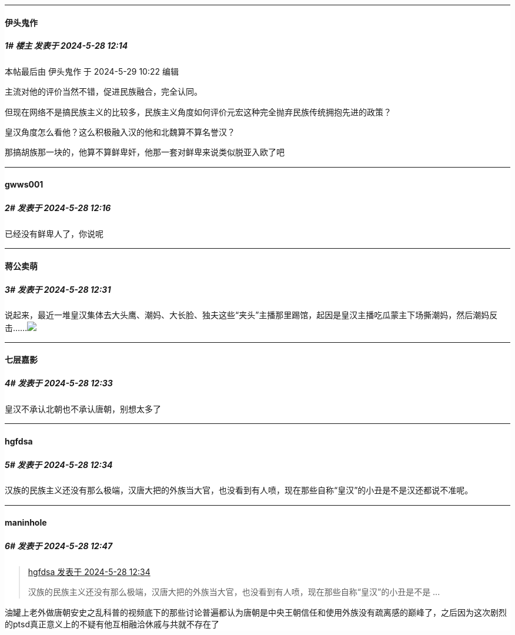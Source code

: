 ﻿
*****

####  伊头鬼作  
##### 1#       楼主       发表于 2024-5-28 12:14

 本帖最后由 伊头鬼作 于 2024-5-29 10:22 编辑 

主流对他的评价当然不错，促进民族融合，完全认同。

但现在网络不是搞民族主义的比较多，民族主义角度如何评价元宏这种完全抛弃民族传统拥抱先进的政策？

皇汉角度怎么看他？这么积极融入汉的他和北魏算不算名誉汉？

那搞胡族那一块的，他算不算鲜卑奸，他那一套对鲜卑来说类似脱亚入欧了吧

*****

####  gwws001  
##### 2#       发表于 2024-5-28 12:16

已经没有鲜卑人了，你说呢

*****

####  蒋公卖萌  
##### 3#       发表于 2024-5-28 12:31

说起来，最近一堆皇汉集体去大头鹰、潮妈、大长脸、独夫这些“夹头”主播那里踢馆，起因是皇汉主播吃瓜蒙主下场撕潮妈，然后潮妈反击……<img src="https://static.saraba1st.com/image/smiley/face2017/067.png" referrerpolicy="no-referrer">

*****

####  七层嘉影  
##### 4#       发表于 2024-5-28 12:33

皇汉不承认北朝也不承认唐朝，别想太多了

*****

####  hgfdsa  
##### 5#       发表于 2024-5-28 12:34

汉族的民族主义还没有那么极端，汉唐大把的外族当大官，也没看到有人喷，现在那些自称“皇汉”的小丑是不是汉还都说不准呢。

*****

####  maninhole  
##### 6#       发表于 2024-5-28 12:47

<blockquote><a href="httphttps://bbs.saraba1st.com/2b/forum.php?mod=redirect&amp;goto=findpost&amp;pid=65029896&amp;ptid=2185173" target="_blank">hgfdsa 发表于 2024-5-28 12:34</a>

汉族的民族主义还没有那么极端，汉唐大把的外族当大官，也没看到有人喷，现在那些自称“皇汉”的小丑是不是 ...</blockquote>
油罐上老外做唐朝安史之乱科普的视频底下的那些讨论普遍都认为唐朝是中央王朝信任和使用外族没有疏离感的巅峰了，之后因为这次剧烈的ptsd真正意义上的不疑有他互相融洽休戚与共就不存在了
